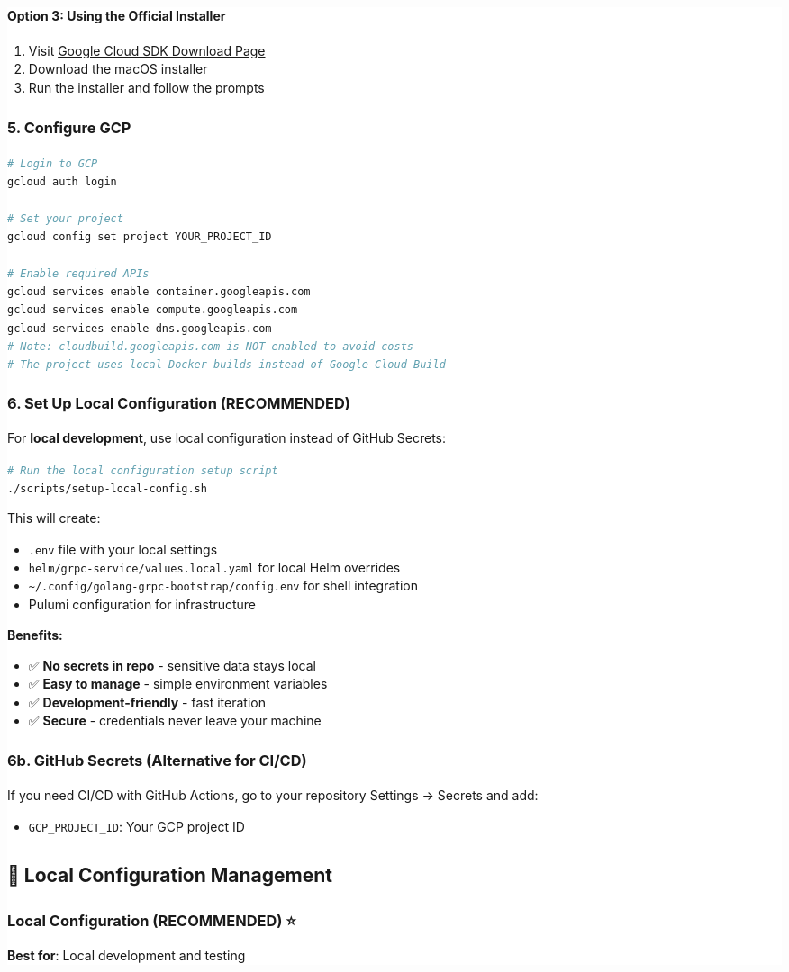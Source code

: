 #### Option 3: Using the Official Installer
1. Visit [Google Cloud SDK Download Page](https://cloud.google.com/sdk/docs/install)
2. Download the macOS installer
3. Run the installer and follow the prompts

### 5. Configure GCP
```bash
# Login to GCP
gcloud auth login

# Set your project
gcloud config set project YOUR_PROJECT_ID

# Enable required APIs
gcloud services enable container.googleapis.com
gcloud services enable compute.googleapis.com
gcloud services enable dns.googleapis.com
# Note: cloudbuild.googleapis.com is NOT enabled to avoid costs
# The project uses local Docker builds instead of Google Cloud Build
```

### 6. Set Up Local Configuration (RECOMMENDED)

For **local development**, use local configuration instead of GitHub Secrets:

```bash
# Run the local configuration setup script
./scripts/setup-local-config.sh
```

This will create:
- `.env` file with your local settings
- `helm/grpc-service/values.local.yaml` for local Helm overrides
- `~/.config/golang-grpc-bootstrap/config.env` for shell integration
- Pulumi configuration for infrastructure

**Benefits:**
- ✅ **No secrets in repo** - sensitive data stays local
- ✅ **Easy to manage** - simple environment variables
- ✅ **Development-friendly** - fast iteration
- ✅ **Secure** - credentials never leave your machine

### 6b. GitHub Secrets (Alternative for CI/CD)

If you need CI/CD with GitHub Actions, go to your repository Settings → Secrets and add:
- `GCP_PROJECT_ID`: Your GCP project ID

## 🔐 **Local Configuration Management**

### **Local Configuration (RECOMMENDED)** ⭐

**Best for**: Local development and testing
